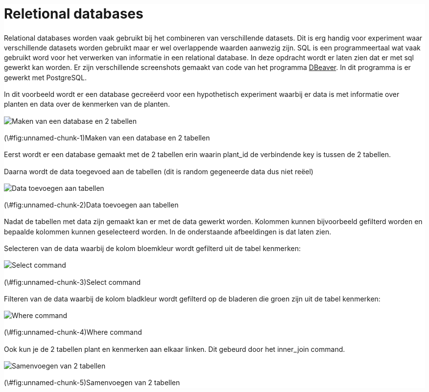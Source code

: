 # Reletional databases

Relational databases worden vaak gebruikt bij het combineren van verschillende datasets. Dit is erg handig voor experiment waar verschillende datasets worden gebruikt maar er wel overlappende waarden aanwezig zijn. SQL is een programmeertaal wat vaak gebruikt word voor het verwerken van informatie in een relational database. In deze opdracht wordt er laten zien dat er met sql gewerkt kan worden. Er zijn verschillende screenshots gemaakt van code van het programma [DBeaver](https://dbeaver.io/). In dit programma is er gewerkt met PostgreSQL.

In dit voorbeeld wordt er een database gecreëerd voor een hypothetisch experiment waarbij er data is met informatie over planten en data over de kenmerken van de planten.

<div class="figure">
<img src="images/Sql_1.png" alt="Maken van een database en 2 tabellen" width="500px" />
<p class="caption">(\#fig:unnamed-chunk-1)Maken van een database en 2 tabellen</p>
</div>

Eerst wordt er een database gemaakt met de 2 tabellen erin waarin plant_id de verbindende key is tussen de 2 tabellen.

Daarna wordt de data toegevoed aan de tabellen (dit is random gegeneerde data dus niet reëel)
<div class="figure">
<img src="images/Sql_2.png" alt="Data toevoegen aan tabellen" width="900px" />
<p class="caption">(\#fig:unnamed-chunk-2)Data toevoegen aan tabellen</p>
</div>

Nadat de tabellen met data zijn gemaakt kan er met de data gewerkt worden. Kolommen kunnen bijvoorbeeld gefilterd worden en bepaalde kolommen kunnen geselecteerd worden. In de onderstaande afbeeldingen is dat laten zien.  

Selecteren van de data waarbij de kolom bloemkleur wordt gefilterd uit de tabel kenmerken: 
<div class="figure">
<img src="images/Sql_3.png" alt="Select command" width="600px" />
<p class="caption">(\#fig:unnamed-chunk-3)Select command</p>
</div>

Filteren van de data waarbij de kolom bladkleur wordt gefilterd op de bladeren die groen zijn uit de tabel kenmerken: 
<div class="figure">
<img src="images/Sql_4.png" alt="Where command" width="600px" />
<p class="caption">(\#fig:unnamed-chunk-4)Where command</p>
</div>

Ook kun je de 2 tabellen plant en kenmerken aan elkaar linken. Dit gebeurd door het inner_join command.
<div class="figure">
<img src="images/Sql_5.png" alt="Samenvoegen van 2 tabellen" width="1500px" />
<p class="caption">(\#fig:unnamed-chunk-5)Samenvoegen van 2 tabellen</p>
</div>

